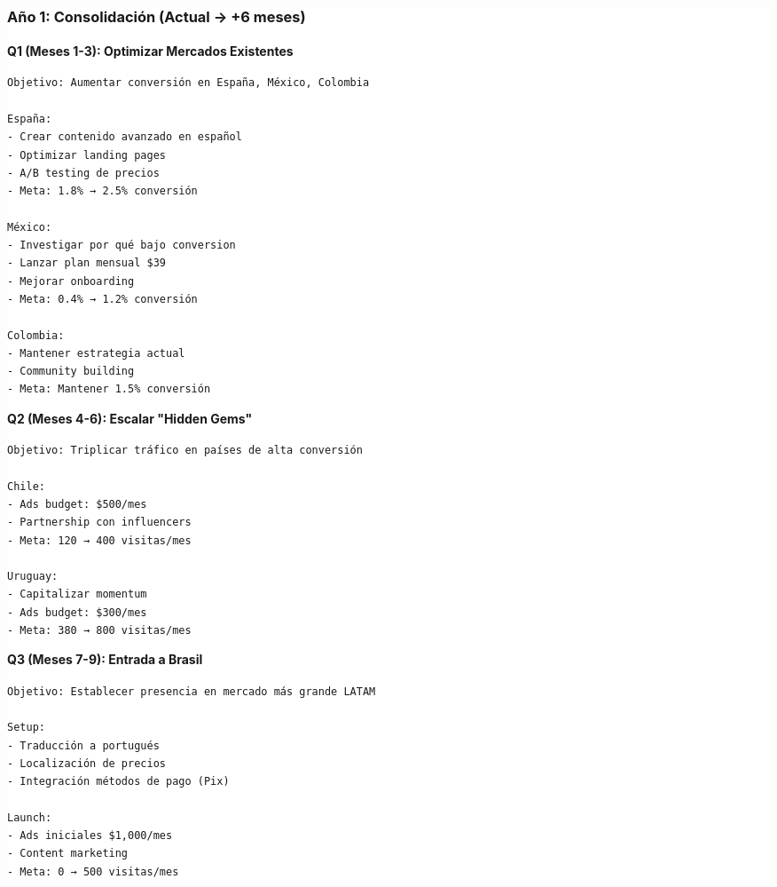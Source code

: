 ### Año 1: Consolidación (Actual → +6 meses)

**Q1 (Meses 1-3): Optimizar Mercados Existentes**
```
Objetivo: Aumentar conversión en España, México, Colombia

España:
- Crear contenido avanzado en español
- Optimizar landing pages
- A/B testing de precios
- Meta: 1.8% → 2.5% conversión

México:
- Investigar por qué bajo conversion
- Lanzar plan mensual $39
- Mejorar onboarding
- Meta: 0.4% → 1.2% conversión

Colombia:
- Mantener estrategia actual
- Community building
- Meta: Mantener 1.5% conversión
```

**Q2 (Meses 4-6): Escalar "Hidden Gems"**
```
Objetivo: Triplicar tráfico en países de alta conversión

Chile:
- Ads budget: $500/mes
- Partnership con influencers
- Meta: 120 → 400 visitas/mes

Uruguay:
- Capitalizar momentum
- Ads budget: $300/mes
- Meta: 380 → 800 visitas/mes
```

**Q3 (Meses 7-9): Entrada a Brasil**
```
Objetivo: Establecer presencia en mercado más grande LATAM

Setup:
- Traducción a portugués
- Localización de precios
- Integración métodos de pago (Pix)

Launch:
- Ads iniciales $1,000/mes
- Content marketing
- Meta: 0 → 500 visitas/mes
```
